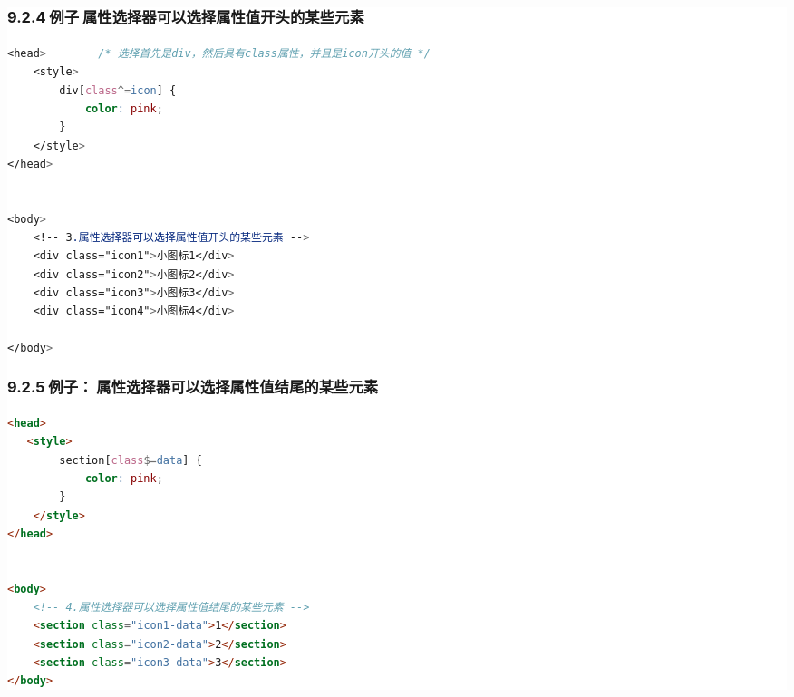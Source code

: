 ### 9.2.4 例子 **属性选择器可以选择属性值开头的某些元素**
```css
<head>        /* 选择首先是div，然后具有class属性，并且是icon开头的值 */
    <style>    
        div[class^=icon] {
            color: pink;
        }
    </style>
</head>


<body>
    <!-- 3.属性选择器可以选择属性值开头的某些元素 -->
    <div class="icon1">小图标1</div>
    <div class="icon2">小图标2</div>
    <div class="icon3">小图标3</div>
    <div class="icon4">小图标4</div>

</body>

```

### 9.2.5 例子： **属性选择器可以选择属性值结尾的某些元素**
```html
<head>
   <style>
        section[class$=data] {
            color: pink;
        }
    </style>
</head>


<body>
    <!-- 4.属性选择器可以选择属性值结尾的某些元素 -->
    <section class="icon1-data">1</section>
    <section class="icon2-data">2</section>
    <section class="icon3-data">3</section>
</body>

```